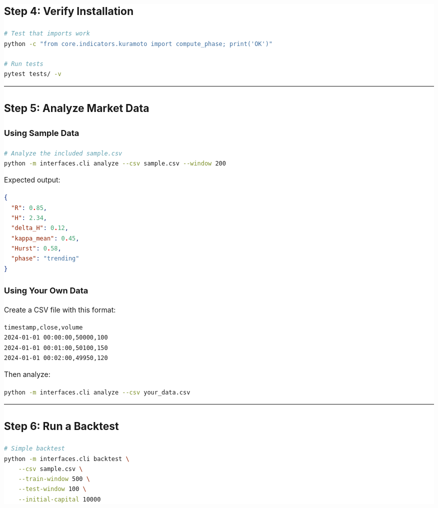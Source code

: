 
## Step 4: Verify Installation

```bash
# Test that imports work
python -c "from core.indicators.kuramoto import compute_phase; print('OK')"

# Run tests
pytest tests/ -v
```

---

## Step 5: Analyze Market Data

### Using Sample Data

```bash
# Analyze the included sample.csv
python -m interfaces.cli analyze --csv sample.csv --window 200
```

Expected output:
```json
{
  "R": 0.85,
  "H": 2.34,
  "delta_H": 0.12,
  "kappa_mean": 0.45,
  "Hurst": 0.58,
  "phase": "trending"
}
```

### Using Your Own Data

Create a CSV file with this format:
```csv
timestamp,close,volume
2024-01-01 00:00:00,50000,100
2024-01-01 00:01:00,50100,150
2024-01-01 00:02:00,49950,120
```

Then analyze:
```bash
python -m interfaces.cli analyze --csv your_data.csv
```

---

## Step 6: Run a Backtest

```bash
# Simple backtest
python -m interfaces.cli backtest \
    --csv sample.csv \
    --train-window 500 \
    --test-window 100 \
    --initial-capital 10000
```
